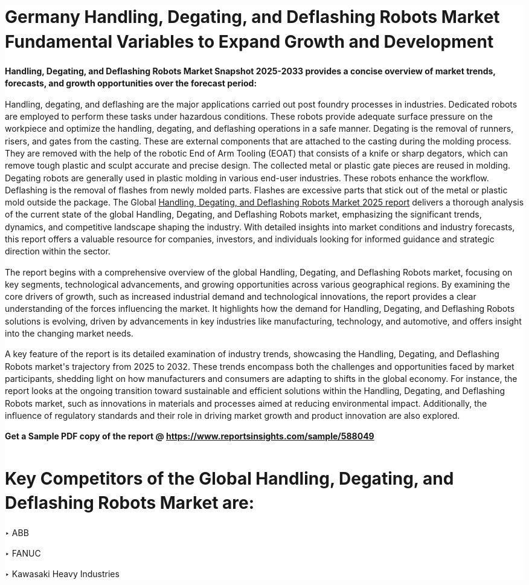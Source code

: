 # Germany Handling, Degating, and Deflashing Robots Market Fundamental Variables to Expand Growth and Development

<strong>Handling, Degating, and Deflashing Robots Market Snapshot 2025-2033 provides a concise overview of market trends, forecasts, and growth opportunities over the forecast period:</strong>

Handling, degating, and deflashing are the major applications carried out post foundry processes in industries. Dedicated robots are employed to perform these tasks under hazardous conditions. These robots provide adequate surface pressure on the workpiece and optimize the handling, degating, and deflashing operations in a safe manner. Degating is the removal of runners, risers, and gates from the casting. These are external components that are attached to the casting during the molding process. They are removed with the help of the robotic End of Arm Tooling (EOAT) that consists of a knife or sharp degators, which can remove tough plastic and sculpt accurate and precise design. The collected metal or plastic gate pieces are reused in molding. Degating robots are generally used in plastic molding in various end-user industries. These robots enhance the workflow. Deflashing is the removal of flashes from newly molded parts. Flashes are excessive parts that stick out of the metal or plastic mold outside the package. The Global <a href=https://www.reportsinsights.com/sample/588049>Handling, Degating, and Deflashing Robots Market 2025 report</a> delivers a thorough analysis of the current state of the global Handling, Degating, and Deflashing Robots market, emphasizing the significant trends, dynamics, and competitive landscape shaping the industry. With detailed insights into market conditions and industry forecasts, this report offers a valuable resource for companies, investors, and individuals looking for informed guidance and strategic direction within the sector.

The report begins with a comprehensive overview of the global Handling, Degating, and Deflashing Robots market, focusing on key segments, technological advancements, and growing opportunities across various geographical regions. By examining the core drivers of growth, such as increased industrial demand and technological innovations, the report provides a clear understanding of the forces influencing the market. It highlights how the demand for Handling, Degating, and Deflashing Robots solutions is evolving, driven by advancements in key industries like manufacturing, technology, and automotive, and offers insight into the changing market needs.

A key feature of the report is its detailed examination of industry trends, showcasing the Handling, Degating, and Deflashing Robots market's trajectory from 2025 to 2032. These trends encompass both the challenges and opportunities faced by market participants, shedding light on how manufacturers and consumers are adapting to shifts in the global economy. For instance, the report looks at the ongoing transition toward sustainable and efficient solutions within the Handling, Degating, and Deflashing Robots market, such as innovations in materials and processes aimed at reducing environmental impact. Additionally, the influence of regulatory standards and their role in driving market growth and product innovation are also explored.

<strong>Get a Sample PDF copy of the report @ <a href=https://www.reportsinsights.com/sample/588049>https://www.reportsinsights.com/sample/588049</a></strong>

# <strong>Key Competitors of the Global Handling, Degating, and Deflashing Robots Market are:</strong>

‣ ABB

‣ FANUC

‣ Kawasaki Heavy Industries
